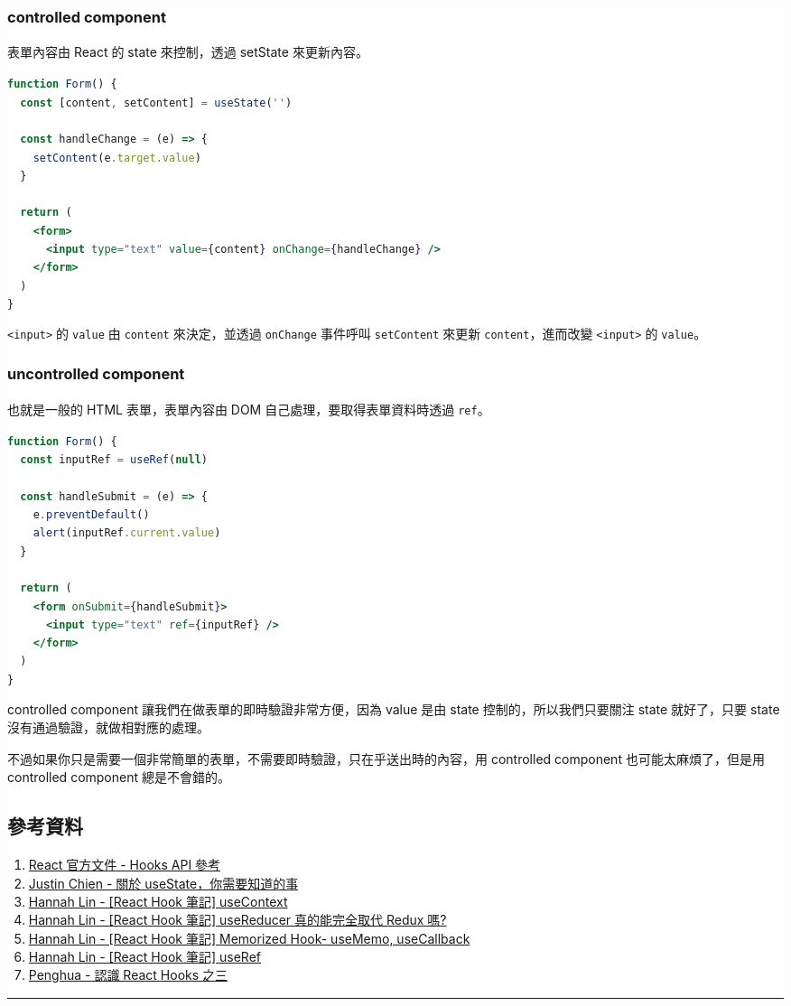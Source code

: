 ### controlled component

表單內容由 React 的 state 來控制，透過 setState 來更新內容。

```jsx
function Form() {
  const [content, setContent] = useState('')

  const handleChange = (e) => {
    setContent(e.target.value)
  }

  return (
    <form>
      <input type="text" value={content} onChange={handleChange} />
    </form>
  )
}
```

`<input>` 的 `value` 由 `content` 來決定，並透過 `onChange` 事件呼叫 `setContent` 來更新 `content`，進而改變 `<input>` 的 `value`。

### uncontrolled component

也就是一般的 HTML 表單，表單內容由 DOM 自己處理，要取得表單資料時透過 `ref`。

```jsx
function Form() {
  const inputRef = useRef(null)
  
  const handleSubmit = (e) => {
    e.preventDefault()
    alert(inputRef.current.value)
  }

  return (
    <form onSubmit={handleSubmit}>
      <input type="text" ref={inputRef} />
    </form>
  )
}
```

controlled component 讓我們在做表單的即時驗證非常方便，因為 value 是由 state 控制的，所以我們只要關注 state 就好了，只要 state 沒有通過驗證，就做相對應的處理。

不過如果你只是需要一個非常簡單的表單，不需要即時驗證，只在乎送出時的內容，用 controlled component 也可能太麻煩了，但是用 controlled component 總是不會錯的。

## 參考資料

1. [React 官方文件 - Hooks API 參考](https://zh-hant.reactjs.org/docs/hooks-reference.html)
2. [Justin Chien - 關於 useState，你需要知道的事](https://medium.com/@xyz030206/%E9%97%9C%E6%96%BC-usestate-%E4%BD%A0%E9%9C%80%E8%A6%81%E7%9F%A5%E9%81%93%E7%9A%84%E4%BA%8B-5c8c4cdda82c)
3. [Hannah Lin - [React Hook 筆記] useContext](https://medium.com/hannah-lin/react-hook-%E7%AD%86%E8%A8%98-usecontext-4bc289976847)
4. [Hannah Lin - [React Hook 筆記] useReducer 真的能完全取代 Redux 嗎?](https://medium.com/hannah-lin/react-hook-%E7%AD%86%E8%A8%98-usereducer-%E7%9C%9F%E7%9A%84%E8%83%BD%E5%AE%8C%E5%85%A8%E5%8F%96%E4%BB%A3-redux-%E5%97%8E-fabcc1e9b400)
5. [Hannah Lin - [React Hook 筆記] Memorized Hook- useMemo, useCallback](https://medium.com/hannah-lin/react-hook-%E7%AD%86%E8%A8%98-memorized-hook-usememo-usecallback-e08a5e1bc9a2)
6. [Hannah Lin - [React Hook 筆記] useRef](https://medium.com/hannah-lin/react-hook-%E7%AD%86%E8%A8%98-useref-c628cbf0d7fb)
7. [Penghua - 認識 React Hooks 之三](https://ithelp.ithome.com.tw/articles/10253073)

---